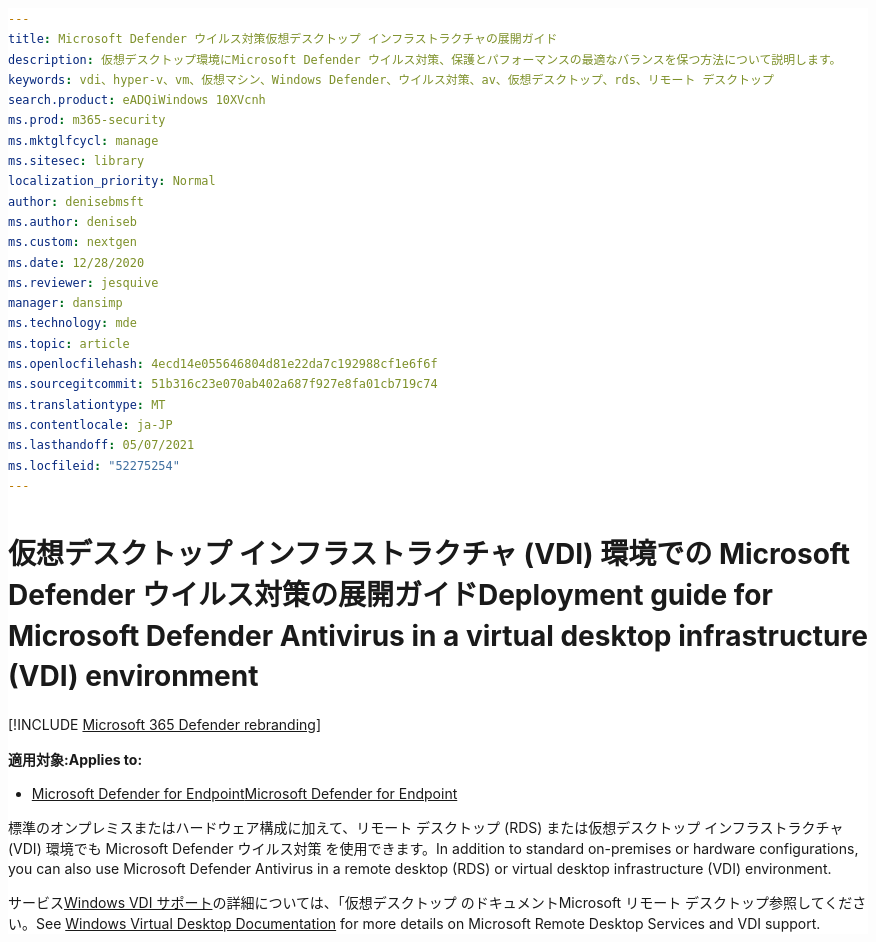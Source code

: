 ```yaml
---
title: Microsoft Defender ウイルス対策仮想デスクトップ インフラストラクチャの展開ガイド
description: 仮想デスクトップ環境にMicrosoft Defender ウイルス対策、保護とパフォーマンスの最適なバランスを保つ方法について説明します。
keywords: vdi、hyper-v、vm、仮想マシン、Windows Defender、ウイルス対策、av、仮想デスクトップ、rds、リモート デスクトップ
search.product: eADQiWindows 10XVcnh
ms.prod: m365-security
ms.mktglfcycl: manage
ms.sitesec: library
localization_priority: Normal
author: denisebmsft
ms.author: deniseb
ms.custom: nextgen
ms.date: 12/28/2020
ms.reviewer: jesquive
manager: dansimp
ms.technology: mde
ms.topic: article
ms.openlocfilehash: 4ecd14e055646804d81e22da7c192988cf1e6f6f
ms.sourcegitcommit: 51b316c23e070ab402a687f927e8fa01cb719c74
ms.translationtype: MT
ms.contentlocale: ja-JP
ms.lasthandoff: 05/07/2021
ms.locfileid: "52275254"
---
```

# <a name="deployment-guide-for-microsoft-defender-antivirus-in-a-virtual-desktop-infrastructure-vdi-environment"></a><span data-ttu-id="f565a-104">仮想デスクトップ インフラストラクチャ (VDI) 環境での Microsoft Defender ウイルス対策の展開ガイド</span><span class="sxs-lookup"><span data-stu-id="f565a-104">Deployment guide for Microsoft Defender Antivirus in a virtual desktop infrastructure (VDI) environment</span></span>

[!INCLUDE [Microsoft 365 Defender rebranding](../../includes/microsoft-defender.md)]


<span data-ttu-id="f565a-105">**適用対象:**</span><span class="sxs-lookup"><span data-stu-id="f565a-105">**Applies to:**</span></span>

- [<span data-ttu-id="f565a-106">Microsoft Defender for Endpoint</span><span class="sxs-lookup"><span data-stu-id="f565a-106">Microsoft Defender for Endpoint</span></span>](/microsoft-365/security/defender-endpoint/)

<span data-ttu-id="f565a-107">標準のオンプレミスまたはハードウェア構成に加えて、リモート デスクトップ (RDS) または仮想デスクトップ インフラストラクチャ (VDI) 環境でも Microsoft Defender ウイルス対策 を使用できます。</span><span class="sxs-lookup"><span data-stu-id="f565a-107">In addition to standard on-premises or hardware configurations, you can also use Microsoft Defender Antivirus in a remote desktop (RDS) or virtual desktop infrastructure (VDI) environment.</span></span>

<span data-ttu-id="f565a-108">サービス[Windows VDI サポート](/azure/virtual-desktop)の詳細については、「仮想デスクトップ のドキュメントMicrosoft リモート デスクトップ参照してください。</span><span class="sxs-lookup"><span data-stu-id="f565a-108">See [Windows Virtual Desktop Documentation](/azure/virtual-desktop) for more details on Microsoft Remote Desktop Services and VDI support.</span></span>
